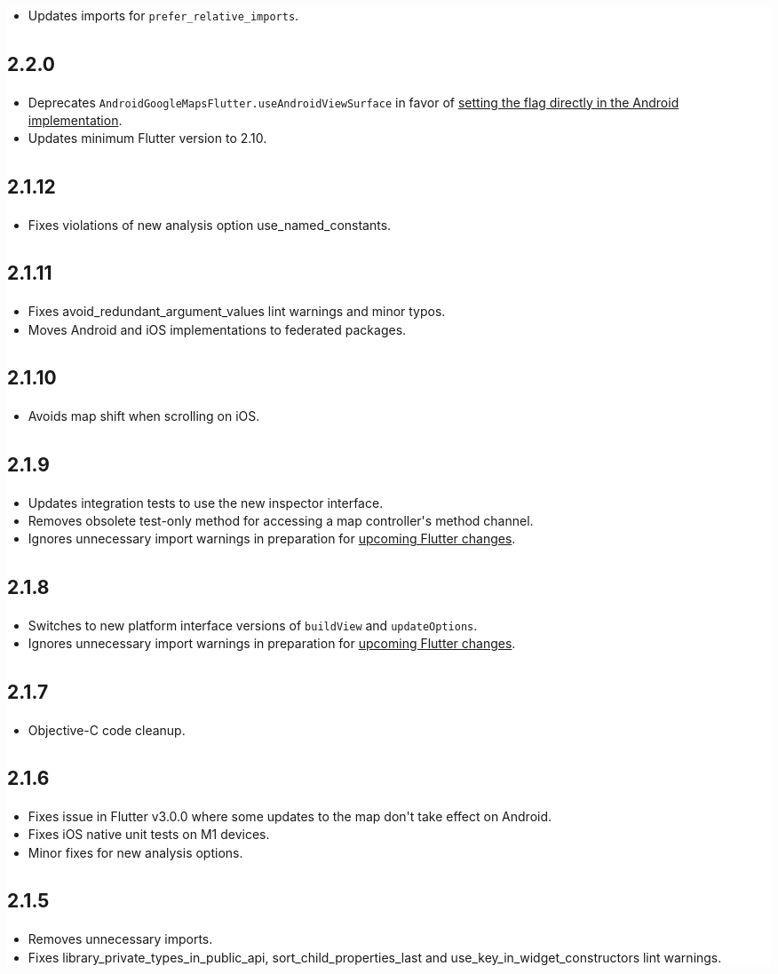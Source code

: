 * Updates imports for `prefer_relative_imports`.

## 2.2.0

* Deprecates `AndroidGoogleMapsFlutter.useAndroidViewSurface` in favor of
  [setting the flag directly in the Android implementation](https://pub.dev/packages/google_maps_flutter_android#display-mode).
* Updates minimum Flutter version to 2.10.

## 2.1.12

* Fixes violations of new analysis option use_named_constants.

## 2.1.11

* Fixes avoid_redundant_argument_values lint warnings and minor typos.
* Moves Android and iOS implementations to federated packages.

## 2.1.10

* Avoids map shift when scrolling on iOS.

## 2.1.9

* Updates integration tests to use the new inspector interface.
* Removes obsolete test-only method for accessing a map controller's method channel.
* Ignores unnecessary import warnings in preparation for [upcoming Flutter changes](https://github.com/flutter/flutter/pull/106316).

## 2.1.8

* Switches to new platform interface versions of `buildView` and
  `updateOptions`.
* Ignores unnecessary import warnings in preparation for [upcoming Flutter changes](https://github.com/flutter/flutter/pull/104231).

## 2.1.7

* Objective-C code cleanup.

## 2.1.6

* Fixes issue in Flutter v3.0.0 where some updates to the map don't take effect on Android.
* Fixes iOS native unit tests on M1 devices.
* Minor fixes for new analysis options.

## 2.1.5

* Removes unnecessary imports.
* Fixes library_private_types_in_public_api, sort_child_properties_last and use_key_in_widget_constructors
  lint warnings.
